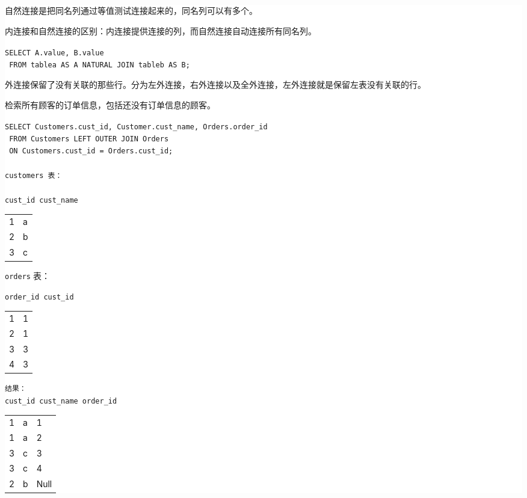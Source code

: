 自然连接是把同名列通过等值测试连接起来的，同名列可以有多个。

内连接和自然连接的区别：内连接提供连接的列，而自然连接自动连接所有同名列。

```
SELECT A.value, B.value
 FROM tablea AS A NATURAL JOIN tableb AS B;
```

外连接保留了没有关联的那些行。分为左外连接，右外连接以及全外连接，左外连接就是保留左表没有关联的行。

检索所有顾客的订单信息，包括还没有订单信息的顾客。

```
SELECT Customers.cust_id, Customer.cust_name, Orders.order_id
 FROM Customers LEFT OUTER JOIN Orders
 ON Customers.cust_id = Orders.cust_id;

customers 表：

cust_id cust_name 
```



|      |      |
| ---- | ---- |
| 1    | a    |
| 2    | b    |
| 3    | c    |

`orders` 表：

`order_id cust_id` 

|      |      |
| ---- | ---- |
| 1    | 1    |
| 2    | 1    |
| 3    | 3    |
| 4    | 3    |

```
结果：
cust_id cust_name order_id 
```

|      |      |      |
| ---- | ---- | ---- |
| 1    | a    | 1    |
| 1    | a    | 2    |
| 3    | c    | 3    |
| 3    | c    | 4    |
| 2    | b    | Null |
